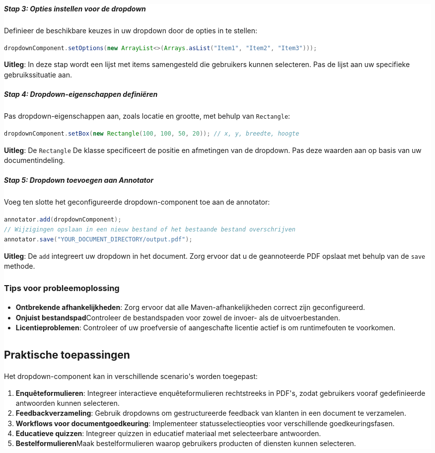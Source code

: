 ##### Stap 3: Opties instellen voor de dropdown

Definieer de beschikbare keuzes in uw dropdown door de opties in te stellen:

```java
dropdownComponent.setOptions(new ArrayList<>(Arrays.asList("Item1", "Item2", "Item3")));
```

**Uitleg**: In deze stap wordt een lijst met items samengesteld die gebruikers kunnen selecteren. Pas de lijst aan uw specifieke gebruikssituatie aan.

##### Stap 4: Dropdown-eigenschappen definiëren

Pas dropdown-eigenschappen aan, zoals locatie en grootte, met behulp van `Rectangle`:

```java
dropdownComponent.setBox(new Rectangle(100, 100, 50, 20)); // x, y, breedte, hoogte
```

**Uitleg**: De `Rectangle` De klasse specificeert de positie en afmetingen van de dropdown. Pas deze waarden aan op basis van uw documentindeling.

##### Stap 5: Dropdown toevoegen aan Annotator

Voeg ten slotte het geconfigureerde dropdown-component toe aan de annotator:

```java
annotator.add(dropdownComponent);
// Wijzigingen opslaan in een nieuw bestand of het bestaande bestand overschrijven
annotator.save("YOUR_DOCUMENT_DIRECTORY/output.pdf");
```

**Uitleg**: De `add` integreert uw dropdown in het document. Zorg ervoor dat u de geannoteerde PDF opslaat met behulp van de `save` methode.

### Tips voor probleemoplossing

- **Ontbrekende afhankelijkheden**: Zorg ervoor dat alle Maven-afhankelijkheden correct zijn geconfigureerd.
- **Onjuist bestandspad**Controleer de bestandspaden voor zowel de invoer- als de uitvoerbestanden.
- **Licentieproblemen**: Controleer of uw proefversie of aangeschafte licentie actief is om runtimefouten te voorkomen.

## Praktische toepassingen

Het dropdown-component kan in verschillende scenario's worden toegepast:

1. **Enquêteformulieren**: Integreer interactieve enquêteformulieren rechtstreeks in PDF's, zodat gebruikers vooraf gedefinieerde antwoorden kunnen selecteren.
2. **Feedbackverzameling**: Gebruik dropdowns om gestructureerde feedback van klanten in een document te verzamelen.
3. **Workflows voor documentgoedkeuring**: Implementeer statusselectieopties voor verschillende goedkeuringsfasen.
4. **Educatieve quizzen**: Integreer quizzen in educatief materiaal met selecteerbare antwoorden.
5. **Bestelformulieren**Maak bestelformulieren waarop gebruikers producten of diensten kunnen selecteren.
